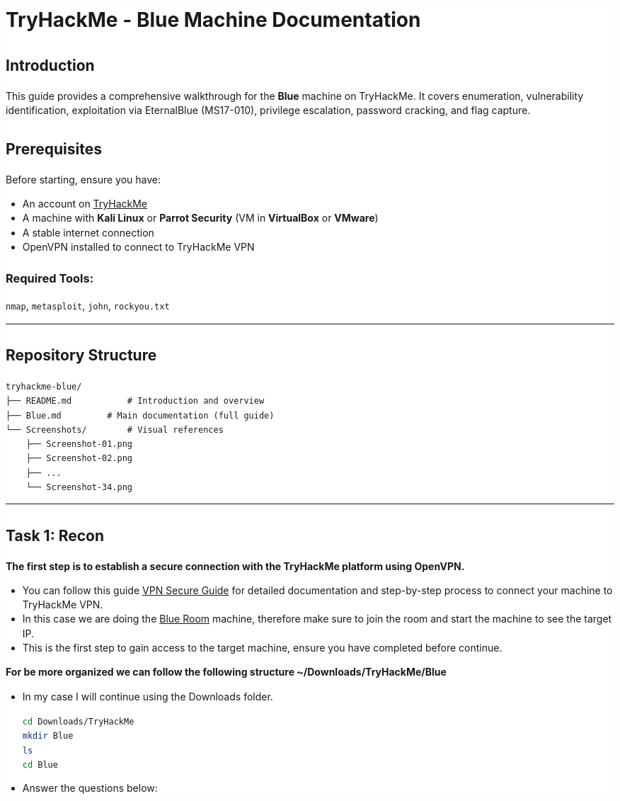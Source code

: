 
# TryHackMe - Blue Machine Documentation

## Introduction
This guide provides a comprehensive walkthrough for the **Blue** machine on TryHackMe. It covers enumeration, vulnerability identification, exploitation via EternalBlue (MS17-010), privilege escalation, password cracking, and flag capture.

## Prerequisites
Before starting, ensure you have:
- An account on [TryHackMe](https://tryhackme.com/)
- A machine with **Kali Linux** or **Parrot Security** (VM in **VirtualBox** or **VMware**)
- A stable internet connection
- OpenVPN installed to connect to TryHackMe VPN

### Required Tools:
`nmap`, `metasploit`, `john`, `rockyou.txt`

---

## Repository Structure

```
tryhackme-blue/
├── README.md			# Introduction and overview
├── Blue.md			# Main documentation (full guide)
└── Screenshots/		# Visual references
    ├── Screenshot-01.png
    ├── Screenshot-02.png
    ├── ...
    └── Screenshot-34.png
```

---

## Task 1: Recon

**The first step is to establish a secure connection with the TryHackMe platform using OpenVPN.**
   - You can follow this guide [VPN Secure Guide](https://github.com/fartaviao/tryhackme-tutorial) for detailed documentation and step-by-step process to connect your machine to TryHackMe VPN.
   - In this case we are doing the [Blue Room](https://tryhackme.com/room/blue) machine, therefore make sure to join the room and start the machine to see the target IP. 
   - This is the first step to gain access to the target machine, ensure you have completed before continue.
   
**For be more organized we can follow the following structure ~/Downloads/TryHackMe/Blue**
 - In my case I will continue using the Downloads folder.
   ```bash
   cd Downloads/TryHackMe
   mkdir Blue
   ls
   cd Blue
   ```
- Answer the questions below:
